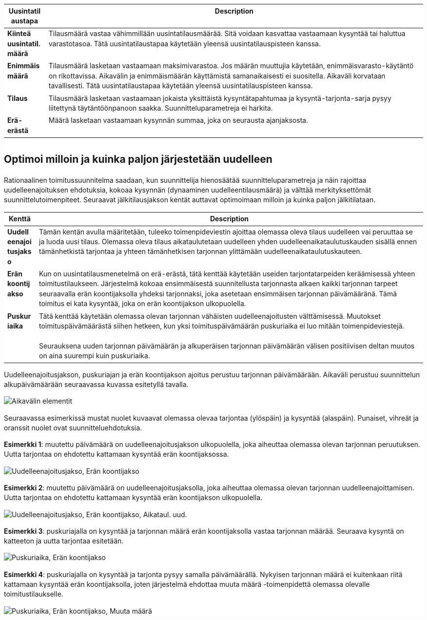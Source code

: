 |Uusintatilaustapa|Description|  
|-----------------------|---------------------------------------|  
|**Kiinteä uusintatil. määrä**|Tilausmäärä vastaa vähimmillään uusintatilausmäärää. Sitä voidaan kasvattaa vastaamaan kysyntää tai haluttua varastotasoa. Tätä uusintatilaustapaa käytetään yleensä uusintatilauspisteen kanssa.|  
|**Enimmäismäärä**|Tilausmäärä lasketaan vastaamaan maksimivarastoa. Jos määrän muuttujia käytetään, enimmäisvarasto-käytäntö on rikottavissa. Aikavälin ja enimmäismäärän käyttämistä samanaikaisesti ei suositella. Aikaväli korvataan tavallisesti. Tätä uusintatilaustapaa käytetään yleensä uusintatilauspisteen kanssa.|  
|**Tilaus**|Tilausmäärä lasketaan vastaamaan jokaista yksittäistä kysyntätapahtumaa ja kysyntä-tarjonta-sarja pysyy liitettynä täytäntöönpanoon saakka. Suunnitteluparametreja ei harkita.|  
|**Erä-erästä**|Määrä lasketaan vastaamaan kysynnän summaa, joka on seurausta ajanjaksosta.|  

##  <a name="optimize-when-and-how-much-to-reorder"></a>Optimoi milloin ja kuinka paljon järjestetään uudelleen  
Rationaalinen toimitussuunnitelma saadaan, kun suunnittelija hienosäätää suunnitteluparametreja ja näin rajoittaa uudelleenajoituksen ehdotuksia, kokoaa kysynnän (dynaaminen uudelleentilausmäärä) ja välttää merkityksettömät suunnittelutoimenpiteet. Seuraavat jälkitilausjakson kentät auttavat optimoimaan milloin ja kuinka paljon jälkitilataan.  

|Kenttä|Description|  
|---------------------------------|---------------------------------------|  
|**Uudelleenajoitusjakso**|Tämän kentän avulla määritetään, tuleeko toimenpideviestin ajoittaa olemassa oleva tilaus uudelleen vai peruuttaa se ja luoda uusi tilaus. Olemassa oleva tilaus aikataulutetaan uudelleen yhden uudelleenaikataulutuskauden sisällä ennen tämänhetkistä tarjontaa ja yhteen tämänhetkisen tarjonnan ylittämään uudelleenaikataulutuskauteen.|  
|**Erän koontijakso**|Kun on uusintatilausmenetelmä on erä-erästä, tätä kenttää käytetään useiden tarjontatarpeiden keräämisessä yhteen toimitustilaukseen. Järjestelmä kokoaa ensimmäisestä suunnitellusta tarjonnasta alkaen kaikki tarjonnan tarpeet seuraavalla erän koontijaksolla yhdeksi tarjonnaksi, joka asetetaan ensimmäisen tarjonnan päivämääränä. Tämä toimitus ei kata kysyntää, joka on erän koontijakson ulkopuolella.|  
|**Puskuriaika**|Tätä kenttää käytetään olemassa olevan tarjonnan vähäisten uudelleenajoitusten välttämisessä. Muutokset toimituspäivämäärästä siihen hetkeen, kun yksi toimituspäivämäärän puskuriaika ei luo mitään toimenpideviestejä.<br /><br /> Seurauksena uuden tarjonnan päivämäärän ja alkuperäisen tarjonnan päivämäärän välisen positiivisen deltan muutos on aina suurempi kuin puskuriaika.|  

Uudelleenajoitusjakson, puskuriajan ja erän koontijakson ajoitus perustuu tarjonnan päivämäärään. Aikaväli perustuu suunnittelun alkupäivämäärään seuraavassa kuvassa esitetyllä tavalla.  

![Aikavälin elementit](media/supply_planning_5_time_bucket_elements.png "supply_planning_5_time_bucket_elements")  

Seuraavassa esimerkissä mustat nuolet kuvaavat olemassa olevaa tarjontaa (ylöspäin) ja kysyntää (alaspäin). Punaiset, vihreät ja oranssit nuolet ovat suunnitteluehdotuksia.  

**Esimerkki 1**: muutettu päivämäärä on uudelleenajoitusjakson ulkopuolella, joka aiheuttaa olemassa olevan tarjonnan peruutuksen. Uutta tarjontaa on ehdotettu kattamaan kysyntää erän koontijaksossa.  

![Uudelleenajoitusjakso, Erän koontijakso](media/supply_planning_5_recheduling_period_lot_accumulation_period.png "supply_planning_5_recheduling_period_lot_accumulation_period")  

**Esimerkki 2**: muutettu päivämäärä on uudelleenajoitusjaksolla, joka aiheuttaa olemassa olevan tarjonnan uudelleenajoittamisen. Uutta tarjontaa on ehdotettu kattamaan kysyntää erän koontijakson ulkopuolella.  

![Uudelleenajoitusjakso, Erän koontijakso, Aikataul. uud.](media/supply_planning_5_recheduling_period_lot_accum_period_reschedule.png "supply_planning_5_recheduling_period_lot_accum_period_reschedule")  

**Esimerkki 3**: puskuriajalla on kysyntää ja tarjonnan määrä erän koontijaksolla vastaa tarjonnan määrää. Seuraava kysyntä on katteeton ja uutta tarjontaa esitetään.  

![Puskuriaika, Erän koontijakso](media/supply_planning_5_dampener_period_lot_accumulation_period.png "supply_planning_5_dampener_period_lot_accumulation_period")  

**Esimerkki 4**: puskuriajalla on kysyntää ja tarjonta pysyy samalla päivämäärällä. Nykyisen tarjonnan määrä ei kuitenkaan riitä kattamaan kysyntää erän koontijaksolla, joten järjestelmä ehdottaa muuta määrä -toimenpidettä olemassa olevalle toimitustilaukselle.  

![Puskuriaika, Erän koontijakso, Muuta määrä](media/supply_planning_5_dampener_period_lot_accum_period_change_qty.png "supply_planning_5_dampener_period_lot_accum_period_change_qty")  
